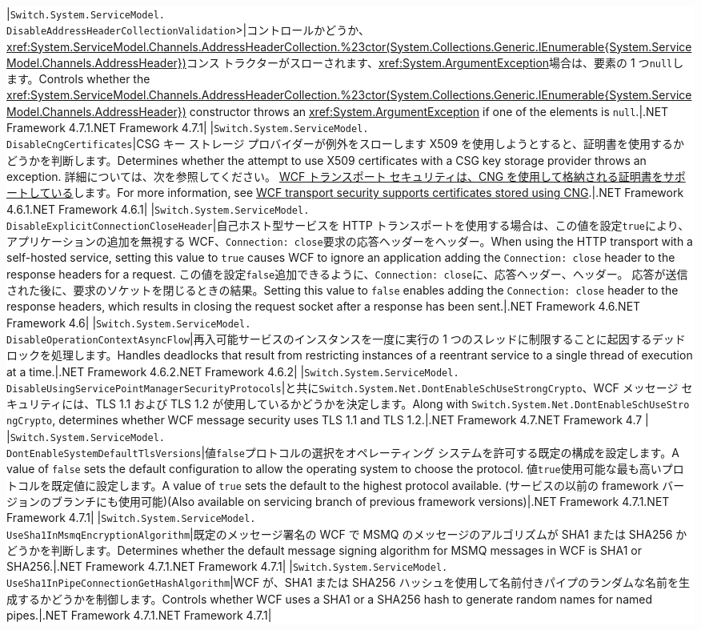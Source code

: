 |`Switch.System.ServiceModel.`<br/>`DisableAddressHeaderCollectionValidation`>|<span data-ttu-id="b32ad-224">コントロールかどうか、<xref:System.ServiceModel.Channels.AddressHeaderCollection.%23ctor(System.Collections.Generic.IEnumerable{System.ServiceModel.Channels.AddressHeader})>コンス トラクターがスローされます、<xref:System.ArgumentException>場合は、要素の 1 つ`null`します。</span><span class="sxs-lookup"><span data-stu-id="b32ad-224">Controls whether the <xref:System.ServiceModel.Channels.AddressHeaderCollection.%23ctor(System.Collections.Generic.IEnumerable{System.ServiceModel.Channels.AddressHeader})> constructor throws an <xref:System.ArgumentException> if one of the elements is `null`.</span></span>|<span data-ttu-id="b32ad-225">.NET Framework 4.7.1</span><span class="sxs-lookup"><span data-stu-id="b32ad-225">.NET Framework 4.7.1</span></span>| 
|`Switch.System.ServiceModel.`<br />`DisableCngCertificates`|<span data-ttu-id="b32ad-226">CSG キー ストレージ プロバイダーが例外をスローします X509 を使用しようとすると、証明書を使用するかどうかを判断します。</span><span class="sxs-lookup"><span data-stu-id="b32ad-226">Determines whether the attempt to use X509 certificates with a CSG key storage provider throws an exception.</span></span> <span data-ttu-id="b32ad-227">詳細については、次を参照してください。 [WCF トランスポート セキュリティは、CNG を使用して格納される証明書をサポートしている](~/docs/framework/migration-guide/retargeting/4.6.1-4.6.2.md#wcf-transport-security-supports-certificates-stored-using-cng)します。</span><span class="sxs-lookup"><span data-stu-id="b32ad-227">For more information, see [WCF transport security supports certificates stored using CNG](~/docs/framework/migration-guide/retargeting/4.6.1-4.6.2.md#wcf-transport-security-supports-certificates-stored-using-cng).</span></span>|<span data-ttu-id="b32ad-228">.NET Framework 4.6.1</span><span class="sxs-lookup"><span data-stu-id="b32ad-228">.NET Framework 4.6.1</span></span>|
|`Switch.System.ServiceModel.`<br/>`DisableExplicitConnectionCloseHeader`|<span data-ttu-id="b32ad-229">自己ホスト型サービスを HTTP トランスポートを使用する場合は、この値を設定`true`により、アプリケーションの追加を無視する WCF、`Connection: close`要求の応答ヘッダーをヘッダー。</span><span class="sxs-lookup"><span data-stu-id="b32ad-229">When using the HTTP transport with a self-hosted service, setting this value to `true` causes WCF to ignore an application adding the `Connection: close` header to the response headers for a request.</span></span> <span data-ttu-id="b32ad-230">この値を設定`false`追加できるように、`Connection: close`に、応答ヘッダー、ヘッダー。 応答が送信された後に、要求のソケットを閉じるときの結果。</span><span class="sxs-lookup"><span data-stu-id="b32ad-230">Setting this value to `false` enables adding the `Connection: close` header to the response headers, which results in closing the request socket after a response has been sent.</span></span>|<span data-ttu-id="b32ad-231">.NET Framework 4.6</span><span class="sxs-lookup"><span data-stu-id="b32ad-231">.NET Framework 4.6</span></span>|
|`Switch.System.ServiceModel.`<br/>`DisableOperationContextAsyncFlow`|<span data-ttu-id="b32ad-232">再入可能サービスのインスタンスを一度に実行の 1 つのスレッドに制限することに起因するデッドロックを処理します。</span><span class="sxs-lookup"><span data-stu-id="b32ad-232">Handles deadlocks that result from restricting instances of a reentrant service to a single thread of execution at a time.</span></span>|<span data-ttu-id="b32ad-233">.NET Framework 4.6.2</span><span class="sxs-lookup"><span data-stu-id="b32ad-233">.NET Framework 4.6.2</span></span>|
|`Switch.System.ServiceModel.`<br/>`DisableUsingServicePointManagerSecurityProtocols`|<span data-ttu-id="b32ad-234">と共に`Switch.System.Net.DontEnableSchUseStrongCrypto`、WCF メッセージ セキュリティには、TLS 1.1 および TLS 1.2 が使用しているかどうかを決定します。</span><span class="sxs-lookup"><span data-stu-id="b32ad-234">Along with `Switch.System.Net.DontEnableSchUseStrongCrypto`, determines whether WCF message security uses TLS 1.1 and TLS 1.2.</span></span>|<span data-ttu-id="b32ad-235">.NET Framework 4.7</span><span class="sxs-lookup"><span data-stu-id="b32ad-235">.NET Framework 4.7</span></span> |    
|`Switch.System.ServiceModel.`<br/>`DontEnableSystemDefaultTlsVersions`|<span data-ttu-id="b32ad-236">値`false`プロトコルの選択をオペレーティング システムを許可する既定の構成を設定します。</span><span class="sxs-lookup"><span data-stu-id="b32ad-236">A value of `false` sets the default configuration to allow the operating system to choose the protocol.</span></span> <span data-ttu-id="b32ad-237">値`true`使用可能な最も高いプロトコルを既定値に設定します。</span><span class="sxs-lookup"><span data-stu-id="b32ad-237">A value of `true` sets the default to the highest protocol available.</span></span> <span data-ttu-id="b32ad-238">(サービスの以前の framework バージョンのブランチにも使用可能)</span><span class="sxs-lookup"><span data-stu-id="b32ad-238">(Also available on servicing branch of previous framework versions)</span></span>|<span data-ttu-id="b32ad-239">.NET Framework 4.7.1</span><span class="sxs-lookup"><span data-stu-id="b32ad-239">.NET Framework 4.7.1</span></span>|
|`Switch.System.ServiceModel.`<br/>`UseSha1InMsmqEncryptionAlgorithm`|<span data-ttu-id="b32ad-240">既定のメッセージ署名の WCF で MSMQ のメッセージのアルゴリズムが SHA1 または SHA256 かどうかを判断します。</span><span class="sxs-lookup"><span data-stu-id="b32ad-240">Determines whether the default message signing algorithm for MSMQ messages in WCF is SHA1 or SHA256.</span></span>|<span data-ttu-id="b32ad-241">.NET Framework 4.7.1</span><span class="sxs-lookup"><span data-stu-id="b32ad-241">.NET Framework 4.7.1</span></span>|
|`Switch.System.ServiceModel.`<br/>`UseSha1InPipeConnectionGetHashAlgorithm`|<span data-ttu-id="b32ad-242">WCF が、SHA1 または SHA256 ハッシュを使用して名前付きパイプのランダムな名前を生成するかどうかを制御します。</span><span class="sxs-lookup"><span data-stu-id="b32ad-242">Controls whether WCF uses a SHA1 or a SHA256 hash to generate random names for named pipes.</span></span>|<span data-ttu-id="b32ad-243">.NET Framework 4.7.1</span><span class="sxs-lookup"><span data-stu-id="b32ad-243">.NET Framework 4.7.1</span></span>|